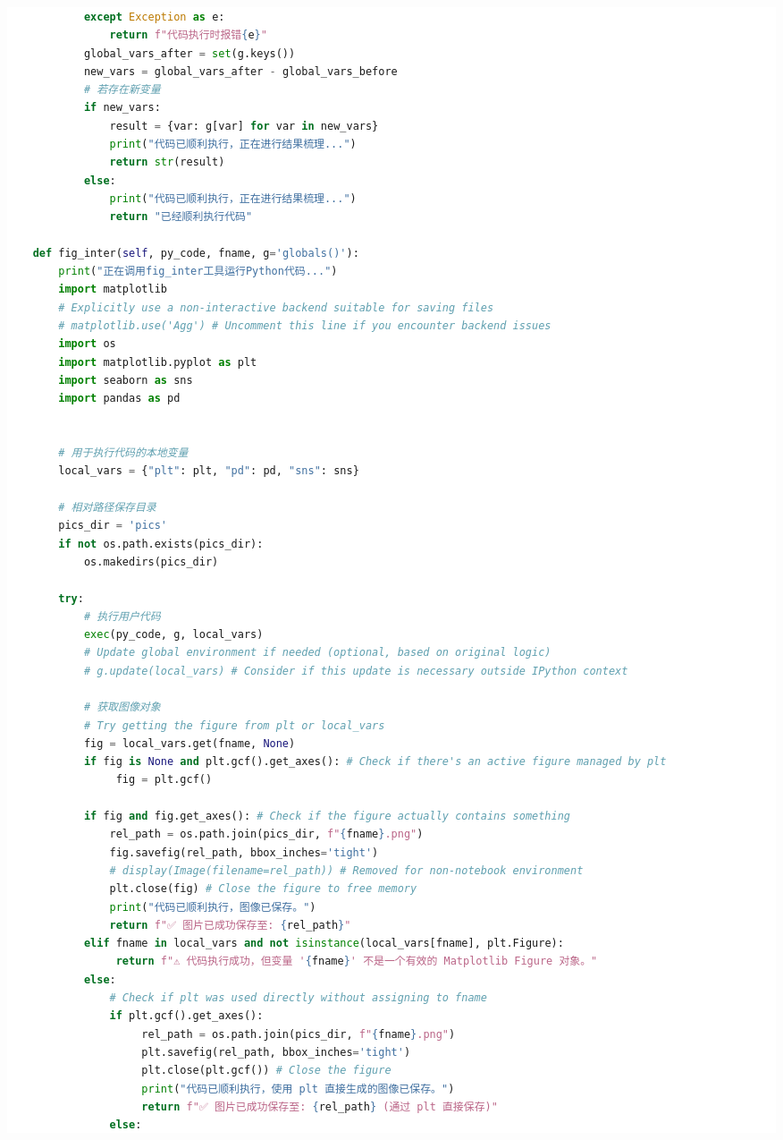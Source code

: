 ```python
            except Exception as e:
                return f"代码执行时报错{e}"
            global_vars_after = set(g.keys())
            new_vars = global_vars_after - global_vars_before
            # 若存在新变量
            if new_vars:
                result = {var: g[var] for var in new_vars}
                print("代码已顺利执行，正在进行结果梳理...")
                return str(result)
            else:
                print("代码已顺利执行，正在进行结果梳理...")
                return "已经顺利执行代码"

    def fig_inter(self, py_code, fname, g='globals()'):
        print("正在调用fig_inter工具运行Python代码...")
        import matplotlib
        # Explicitly use a non-interactive backend suitable for saving files
        # matplotlib.use('Agg') # Uncomment this line if you encounter backend issues
        import os
        import matplotlib.pyplot as plt
        import seaborn as sns
        import pandas as pd


        # 用于执行代码的本地变量
        local_vars = {"plt": plt, "pd": pd, "sns": sns}

        # 相对路径保存目录
        pics_dir = 'pics'
        if not os.path.exists(pics_dir):
            os.makedirs(pics_dir)

        try:
            # 执行用户代码
            exec(py_code, g, local_vars)
            # Update global environment if needed (optional, based on original logic)
            # g.update(local_vars) # Consider if this update is necessary outside IPython context

            # 获取图像对象
            # Try getting the figure from plt or local_vars
            fig = local_vars.get(fname, None)
            if fig is None and plt.gcf().get_axes(): # Check if there's an active figure managed by plt
                 fig = plt.gcf()

            if fig and fig.get_axes(): # Check if the figure actually contains something
                rel_path = os.path.join(pics_dir, f"{fname}.png")
                fig.savefig(rel_path, bbox_inches='tight')
                # display(Image(filename=rel_path)) # Removed for non-notebook environment
                plt.close(fig) # Close the figure to free memory
                print("代码已顺利执行，图像已保存。")
                return f"✅ 图片已成功保存至: {rel_path}"
            elif fname in local_vars and not isinstance(local_vars[fname], plt.Figure):
                 return f"⚠️ 代码执行成功，但变量 '{fname}' 不是一个有效的 Matplotlib Figure 对象。"
            else:
                # Check if plt was used directly without assigning to fname
                if plt.gcf().get_axes():
                     rel_path = os.path.join(pics_dir, f"{fname}.png")
                     plt.savefig(rel_path, bbox_inches='tight')
                     plt.close(plt.gcf()) # Close the figure
                     print("代码已顺利执行，使用 plt 直接生成的图像已保存。")
                     return f"✅ 图片已成功保存至: {rel_path} (通过 plt 直接保存)"
                else:
```